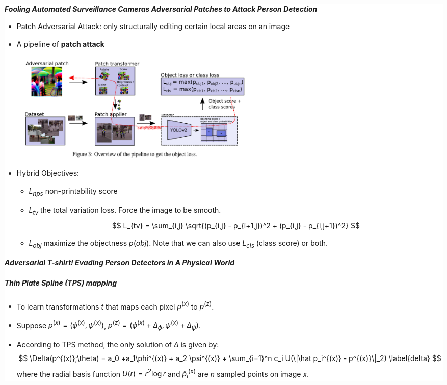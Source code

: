 

***Fooling Automated Surveillance Cameras Adversarial Patches to Attack Person Detection***

- Patch Adversarial Attack: only structurally editing certain local areas on an image

- A pipeline of **patch attack**

  <img src="figure/Adv_Patch_Pipeline.png" alt="avatar" style="zoom:45%;" />

- Hybrid Objectives: 

  - $L_{nps}$ non-printability score

  - $L_{tv}$ the total variation loss. Force the image to be smooth.
    $$
    L_{tv} = \sum_{i,j} \sqrt{(p_{i,j} - p_{i+1,j})^2 + (p_{i,j} - p_{i,j+1})^2}
    $$

  - $L_{obj}$ maximize the objectness $p(obj)$. Note that we can also use $L_{cls}$ (class score) or both.



***Adversarial T-shirt! Evading Person Detectors in A Physical World***

##### Thin Plate Spline (TPS) mapping

- To learn transformations $t$ that maps each pixel $p^{(x)}$ to $p^{(z)}$. 

- Suppose $p^{(x)} = (\phi^{(x)}, \psi^{(x)})$, $p^{(z)} = (\phi^{(x)}+\Delta_\phi, \psi^{(x)}+\Delta_\psi)$.

- According to TPS method, the only solution of $\Delta$ is given by:
  $$
  \Delta(p^{(x)};\theta) = a_0 +a_1\phi^{(x)} + a_2 \psi^{(x)} + \sum_{i=1}^n c_i U(\|\hat p_i^{(x)} - p^{(x)}\|_2) \label{delta}
  $$
  where the radial basis function $U(r) = r^2 \log r$ and $\hat p_i^{(x)}$ are $n$ sampled points on image $x$.

